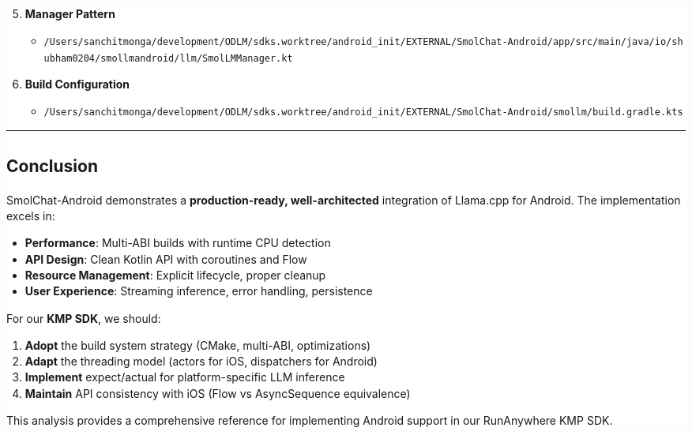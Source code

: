 5. **Manager Pattern**
   - `/Users/sanchitmonga/development/ODLM/sdks.worktree/android_init/EXTERNAL/SmolChat-Android/app/src/main/java/io/shubham0204/smollmandroid/llm/SmolLMManager.kt`

6. **Build Configuration**
   - `/Users/sanchitmonga/development/ODLM/sdks.worktree/android_init/EXTERNAL/SmolChat-Android/smollm/build.gradle.kts`

---

## Conclusion

SmolChat-Android demonstrates a **production-ready, well-architected** integration of Llama.cpp for Android. The implementation excels in:

- **Performance**: Multi-ABI builds with runtime CPU detection
- **API Design**: Clean Kotlin API with coroutines and Flow
- **Resource Management**: Explicit lifecycle, proper cleanup
- **User Experience**: Streaming inference, error handling, persistence

For our **KMP SDK**, we should:
1. **Adopt** the build system strategy (CMake, multi-ABI, optimizations)
2. **Adapt** the threading model (actors for iOS, dispatchers for Android)
3. **Implement** expect/actual for platform-specific LLM inference
4. **Maintain** API consistency with iOS (Flow vs AsyncSequence equivalence)

This analysis provides a comprehensive reference for implementing Android support in our RunAnywhere KMP SDK.
